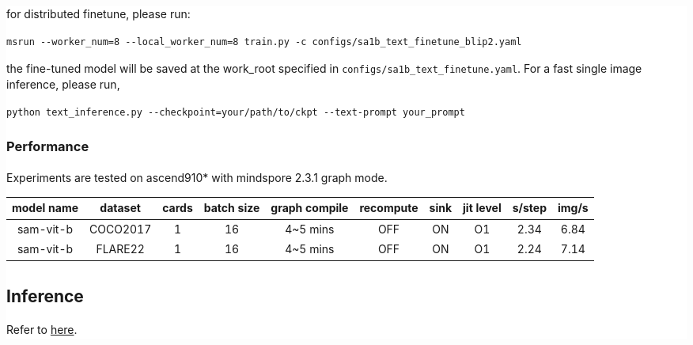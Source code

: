 for distributed finetune, please run:
```shell
msrun --worker_num=8 --local_worker_num=8 train.py -c configs/sa1b_text_finetune_blip2.yaml
```
the fine-tuned model will be saved at the work_root specified in `configs/sa1b_text_finetune.yaml`. For a fast single image inference, please run,

```shell
python text_inference.py --checkpoint=your/path/to/ckpt --text-prompt your_prompt
```

### Performance

Experiments are tested on ascend910* with mindspore 2.3.1 graph mode.

| model name | dataset | cards | batch size | graph compile | recompute | sink | jit level | s/step | img/s |
|:----------:| :-----: | :---: | :--------: | :-----------: | :-------: | :---: | :------: | :----: | :---: |
| sam-vit-b | COCO2017 | 1 | 16 | 4~5 mins | OFF | ON | O1 | 2.34 | 6.84 |
| sam-vit-b | FLARE22 | 1 | 16 | 4~5 mins | OFF | ON | O1 | 2.24 | 7.14 |

## Inference

Refer to [here](README_INFERENCE.md).

